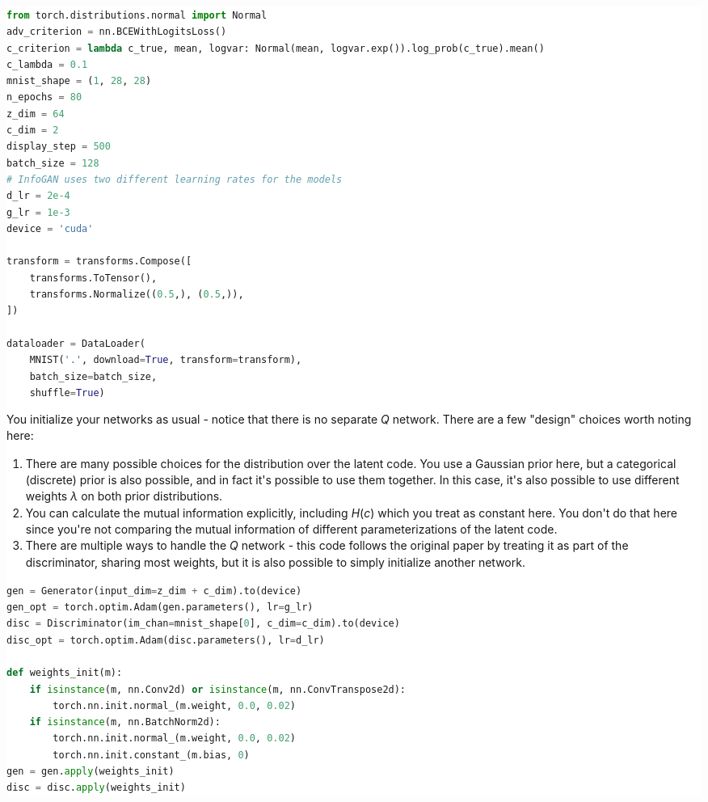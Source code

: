 ```python
from torch.distributions.normal import Normal
adv_criterion = nn.BCEWithLogitsLoss()
c_criterion = lambda c_true, mean, logvar: Normal(mean, logvar.exp()).log_prob(c_true).mean()
c_lambda = 0.1
mnist_shape = (1, 28, 28)
n_epochs = 80
z_dim = 64
c_dim = 2
display_step = 500
batch_size = 128
# InfoGAN uses two different learning rates for the models
d_lr = 2e-4
g_lr = 1e-3
device = 'cuda'

transform = transforms.Compose([
    transforms.ToTensor(),
    transforms.Normalize((0.5,), (0.5,)),
])

dataloader = DataLoader(
    MNIST('.', download=True, transform=transform),
    batch_size=batch_size,
    shuffle=True)
```

You initialize your networks as usual - notice that there is no separate $Q$ network. There are a few "design" choices worth noting here: 
1. There are many possible choices for the distribution over the latent code. You use a Gaussian prior here, but a categorical (discrete) prior is also possible, and in fact it's possible to use them together. In this case, it's also possible to use different weights $\lambda$ on both prior distributions. 
2. You can calculate the mutual information explicitly, including $H(c)$ which you treat as constant here. You don't do that here since you're not comparing the mutual information of different parameterizations of the latent code.
3. There are multiple ways to handle the $Q$ network - this code follows the original paper by treating it as part of the discriminator, sharing most weights, but it is also possible to simply initialize another network.


```python
gen = Generator(input_dim=z_dim + c_dim).to(device)
gen_opt = torch.optim.Adam(gen.parameters(), lr=g_lr)
disc = Discriminator(im_chan=mnist_shape[0], c_dim=c_dim).to(device)
disc_opt = torch.optim.Adam(disc.parameters(), lr=d_lr)

def weights_init(m):
    if isinstance(m, nn.Conv2d) or isinstance(m, nn.ConvTranspose2d):
        torch.nn.init.normal_(m.weight, 0.0, 0.02)
    if isinstance(m, nn.BatchNorm2d):
        torch.nn.init.normal_(m.weight, 0.0, 0.02)
        torch.nn.init.constant_(m.bias, 0)
gen = gen.apply(weights_init)
disc = disc.apply(weights_init)
```
